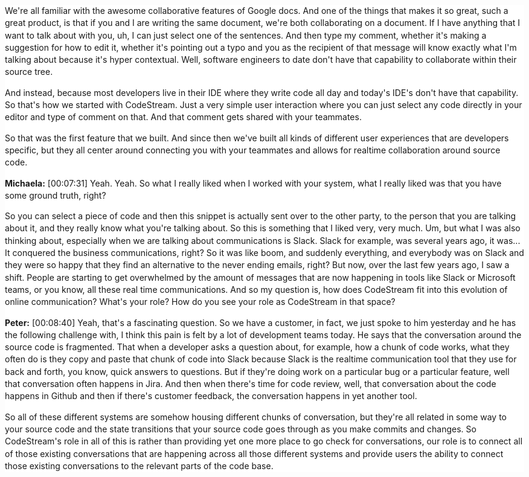 We're all familiar with the awesome collaborative features of Google docs. And
one of the things that makes it so great, such a great product, is that if you
and I are writing the same document, we're both collaborating on a document. If
I have anything that I want to talk about with you, uh, I can just select one of
the sentences. And then type my comment, whether it's making a suggestion for
how to edit it, whether it's pointing out a typo and you as the recipient of
that message will know exactly what I'm talking about because it's hyper
contextual. Well, software engineers to date don't have that capability to
collaborate within their source tree.

And instead, because most developers live in their IDE where they write code all
day and today's IDE's don't have that capability. So that's how we started with
CodeStream. Just a very simple user interaction where you can just select any
code directly in your editor and type of comment on that. And that comment gets
shared with your teammates.

So that was the first feature that we built. And since then we've built all
kinds of different user experiences that are developers specific, but they all
center around connecting you with your teammates and allows for realtime
collaboration around source code.

**Michaela:** [00:07:31] Yeah. Yeah. So what I really liked when I worked with
your system, what I really liked was that you have some ground truth, right?

So you can select a piece of code and then this snippet is actually sent over to
the other party, to the person that you are talking about it, and they really
know what you're talking about. So this is something that I liked very, very
much. Um, but what I was also thinking about, especially when we are talking
about communications is Slack.
Slack for example, was several years ago, it was... It conquered the business
communications, right? So it was like boom, and suddenly everything, and
everybody was on Slack and they were so happy that they find an alternative to
the never ending emails, right? But now, over the last few years ago, I saw a
shift.
People are starting to get overwhelmed by the amount of messages that are now
happening in tools like Slack or Microsoft teams, or you know, all these real
time communications. And so my question is, how does CodeStream fit into this
evolution of online communication? What's your role? How do you see your role as
CodeStream in that space?

**Peter:** [00:08:40] Yeah, that's a fascinating question. So we have a
customer, in fact, we just spoke to him yesterday and he has the following
challenge with, I think this pain is felt by a lot of development teams today.
He says that the conversation around the source code is fragmented. That when a
developer asks a question about, for example, how a chunk of code works, what
they often do is they copy and paste that chunk of code into Slack because Slack
is the realtime communication tool that they use for back and forth, you know,
quick answers to questions. But if they're doing work on a particular bug or a
particular feature, well that conversation often happens in Jira. And then when
there's time for code review, well, that conversation about the code happens in
Github and then if there's customer feedback, the conversation happens in yet
another tool.

So all of these different systems are somehow housing different chunks of
conversation, but they're all related in some way to your source code and the
state transitions that your source code goes through as you make commits and
changes. So CodeStream's role in all of this is rather than providing yet one
more place to go check for conversations, our role is to connect all of those
existing conversations that are happening across all those different systems and
provide users the ability to connect those existing conversations to the
relevant parts of the code base.
